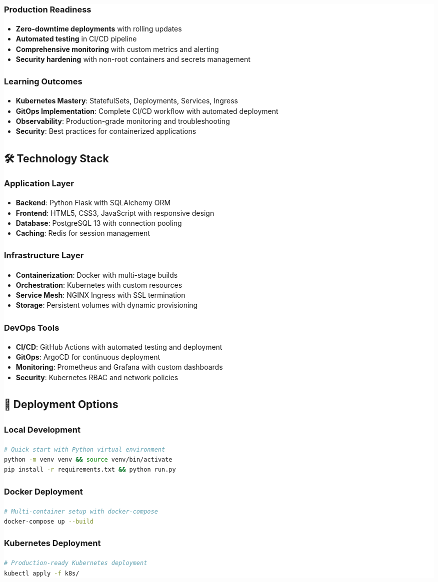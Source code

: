 ### **Production Readiness**
- **Zero-downtime deployments** with rolling updates
- **Automated testing** in CI/CD pipeline
- **Comprehensive monitoring** with custom metrics and alerting
- **Security hardening** with non-root containers and secrets management

### **Learning Outcomes**
- **Kubernetes Mastery**: StatefulSets, Deployments, Services, Ingress
- **GitOps Implementation**: Complete CI/CD workflow with automated deployment
- **Observability**: Production-grade monitoring and troubleshooting
- **Security**: Best practices for containerized applications

## 🛠️ Technology Stack

### **Application Layer**
- **Backend**: Python Flask with SQLAlchemy ORM
- **Frontend**: HTML5, CSS3, JavaScript with responsive design
- **Database**: PostgreSQL 13 with connection pooling
- **Caching**: Redis for session management

### **Infrastructure Layer**
- **Containerization**: Docker with multi-stage builds
- **Orchestration**: Kubernetes with custom resources
- **Service Mesh**: NGINX Ingress with SSL termination
- **Storage**: Persistent volumes with dynamic provisioning

### **DevOps Tools**
- **CI/CD**: GitHub Actions with automated testing and deployment
- **GitOps**: ArgoCD for continuous deployment
- **Monitoring**: Prometheus and Grafana with custom dashboards
- **Security**: Kubernetes RBAC and network policies

## 🚀 Deployment Options

### **Local Development**
```bash
# Quick start with Python virtual environment
python -m venv venv && source venv/bin/activate
pip install -r requirements.txt && python run.py
```

### **Docker Deployment**
```bash
# Multi-container setup with docker-compose
docker-compose up --build
```

### **Kubernetes Deployment**
```bash
# Production-ready Kubernetes deployment
kubectl apply -f k8s/
```
